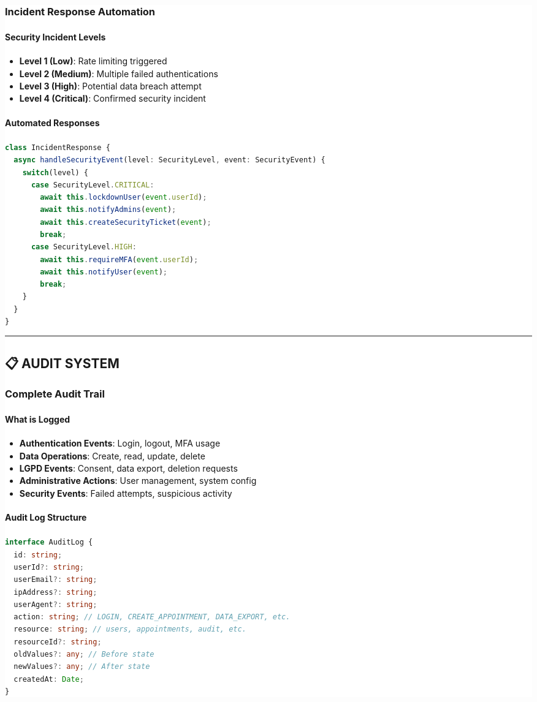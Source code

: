 ### Incident Response Automation

#### Security Incident Levels
- **Level 1 (Low)**: Rate limiting triggered
- **Level 2 (Medium)**: Multiple failed authentications
- **Level 3 (High)**: Potential data breach attempt
- **Level 4 (Critical)**: Confirmed security incident

#### Automated Responses
```typescript
class IncidentResponse {
  async handleSecurityEvent(level: SecurityLevel, event: SecurityEvent) {
    switch(level) {
      case SecurityLevel.CRITICAL:
        await this.lockdownUser(event.userId);
        await this.notifyAdmins(event);
        await this.createSecurityTicket(event);
        break;
      case SecurityLevel.HIGH:
        await this.requireMFA(event.userId);
        await this.notifyUser(event);
        break;
    }
  }
}
```

---

## 📋 AUDIT SYSTEM

### Complete Audit Trail

#### What is Logged
- **Authentication Events**: Login, logout, MFA usage
- **Data Operations**: Create, read, update, delete
- **LGPD Events**: Consent, data export, deletion requests
- **Administrative Actions**: User management, system config
- **Security Events**: Failed attempts, suspicious activity

#### Audit Log Structure
```typescript
interface AuditLog {
  id: string;
  userId?: string;
  userEmail?: string;
  ipAddress?: string;
  userAgent?: string;
  action: string; // LOGIN, CREATE_APPOINTMENT, DATA_EXPORT, etc.
  resource: string; // users, appointments, audit, etc.
  resourceId?: string;
  oldValues?: any; // Before state
  newValues?: any; // After state
  createdAt: Date;
}
```
